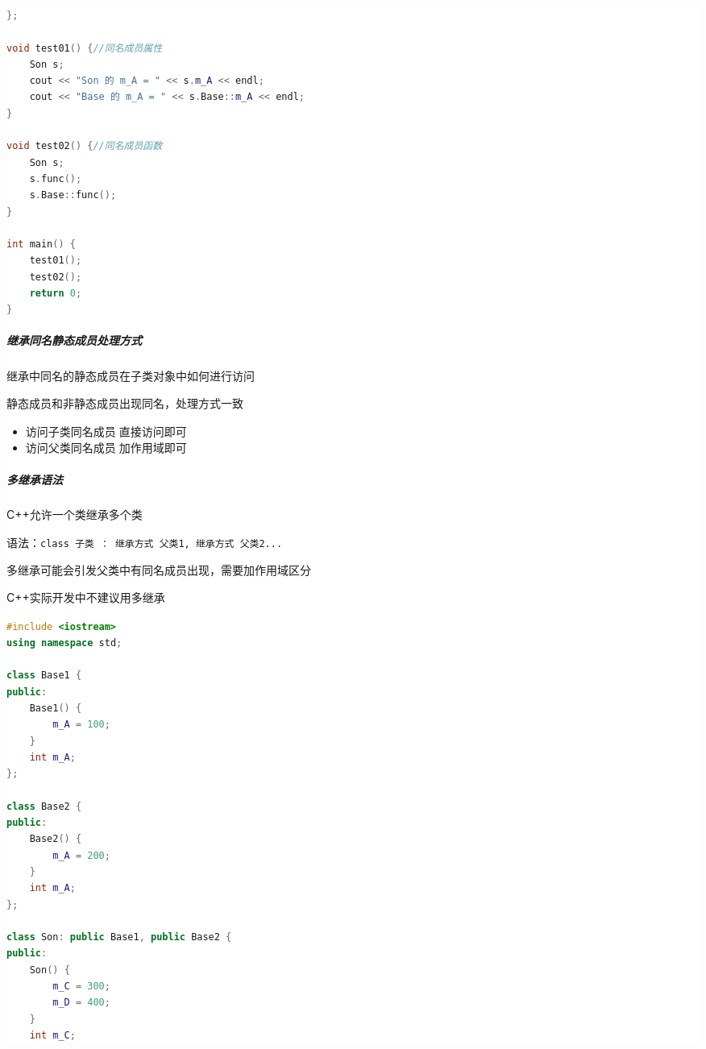```c++
};

void test01() {//同名成员属性
    Son s;
    cout << "Son 的 m_A = " << s.m_A << endl;
    cout << "Base 的 m_A = " << s.Base::m_A << endl;
}

void test02() {//同名成员函数
    Son s;
    s.func();
    s.Base::func();
}

int main() {
    test01();
    test02();
    return 0;
}
```

##### 继承同名静态成员处理方式

继承中同名的静态成员在子类对象中如何进行访问

静态成员和非静态成员出现同名，处理方式一致

- 访问子类同名成员 直接访问即可
- 访问父类同名成员 加作用域即可

##### 多继承语法

C++允许一个类继承多个类

语法：`class 子类 ： 继承方式 父类1, 继承方式 父类2...`

多继承可能会引发父类中有同名成员出现，需要加作用域区分

C++实际开发中不建议用多继承

```c++
#include <iostream>
using namespace std;

class Base1 {
public:
    Base1() {
        m_A = 100;
    }
    int m_A;
};

class Base2 {
public:
    Base2() {
        m_A = 200;
    }
    int m_A;
};

class Son: public Base1, public Base2 {
public:
    Son() {
        m_C = 300;
        m_D = 400;
    }
    int m_C;  
```
